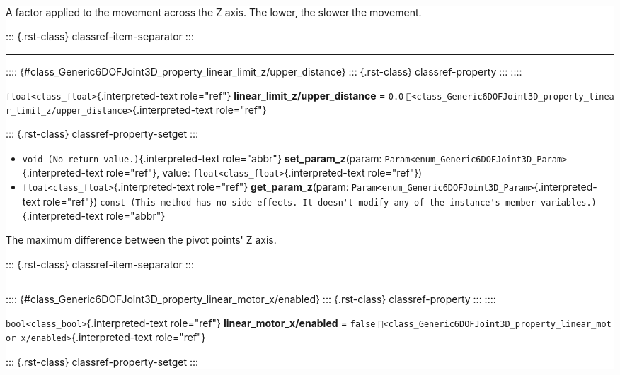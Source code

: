 A factor applied to the movement across the Z axis. The lower, the
slower the movement.

::: {.rst-class}
classref-item-separator
:::

------------------------------------------------------------------------

:::: {#class_Generic6DOFJoint3D_property_linear_limit_z/upper_distance}
::: {.rst-class}
classref-property
:::
::::

`float<class_float>`{.interpreted-text role="ref"}
**linear_limit_z/upper_distance** = `0.0`
`🔗<class_Generic6DOFJoint3D_property_linear_limit_z/upper_distance>`{.interpreted-text
role="ref"}

::: {.rst-class}
classref-property-setget
:::

- `void (No return value.)`{.interpreted-text role="abbr"}
  **set_param_z**(param:
  `Param<enum_Generic6DOFJoint3D_Param>`{.interpreted-text role="ref"},
  value: `float<class_float>`{.interpreted-text role="ref"})
- `float<class_float>`{.interpreted-text role="ref"}
  **get_param_z**(param:
  `Param<enum_Generic6DOFJoint3D_Param>`{.interpreted-text role="ref"})
  `const (This method has no side effects. It doesn't modify any of the instance's member variables.)`{.interpreted-text
  role="abbr"}

The maximum difference between the pivot points\' Z axis.

::: {.rst-class}
classref-item-separator
:::

------------------------------------------------------------------------

:::: {#class_Generic6DOFJoint3D_property_linear_motor_x/enabled}
::: {.rst-class}
classref-property
:::
::::

`bool<class_bool>`{.interpreted-text role="ref"}
**linear_motor_x/enabled** = `false`
`🔗<class_Generic6DOFJoint3D_property_linear_motor_x/enabled>`{.interpreted-text
role="ref"}

::: {.rst-class}
classref-property-setget
:::
